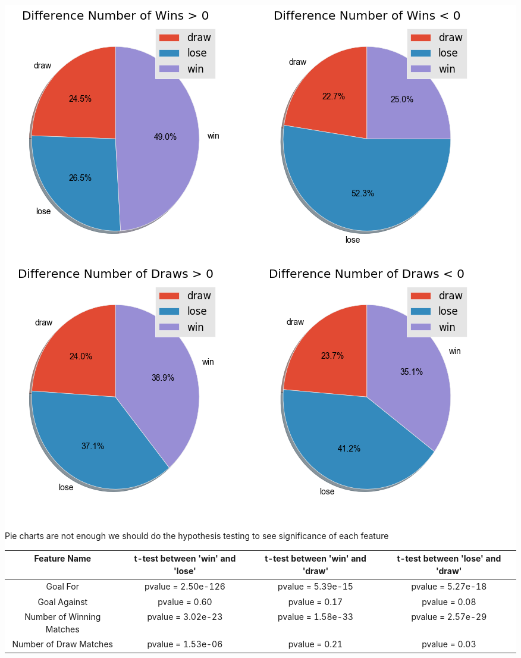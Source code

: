 ![](pic/EDA/pie-form-diff-win.png)
![](pic/EDA/pie-form-diff-draw.png)

Pie charts are not enough we should do the hypothesis testing to see significance of each feature

| Feature Name  | t-test between 'win' and 'lose' | t-test between 'win' and 'draw' | t-test between 'lose' and 'draw' |
|:-------------:|:-------------------------------:|:-------------------------------:|:--------------------------------:|
| Goal For | pvalue = 2.50e-126 | pvalue = 5.39e-15 | pvalue = 5.27e-18 |
| Goal Against | pvalue = 0.60 | pvalue = 0.17 | pvalue = 0.08 |
| Number of Winning Matches | pvalue = 3.02e-23 | pvalue = 1.58e-33 | pvalue = 2.57e-29 |
| Number of Draw Matches | pvalue = 1.53e-06 | pvalue = 0.21 | pvalue = 0.03 |
